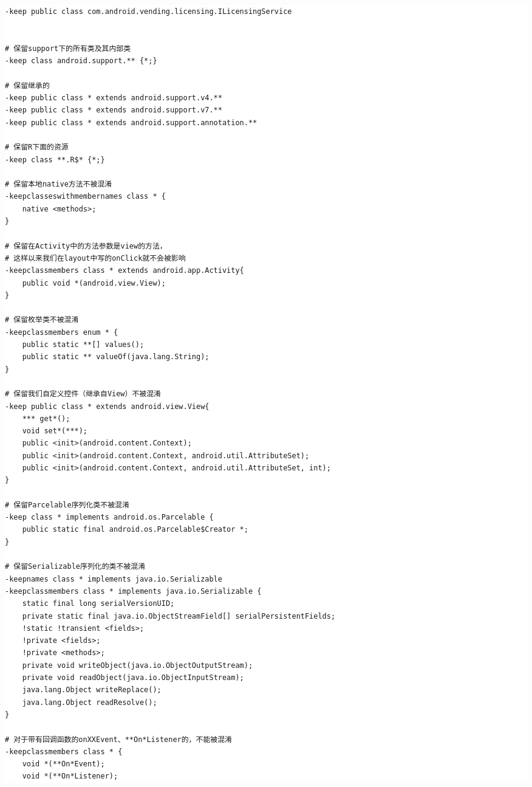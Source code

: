 ```
-keep public class com.android.vending.licensing.ILicensingService


# 保留support下的所有类及其内部类
-keep class android.support.** {*;}

# 保留继承的
-keep public class * extends android.support.v4.**
-keep public class * extends android.support.v7.**
-keep public class * extends android.support.annotation.**

# 保留R下面的资源
-keep class **.R$* {*;}

# 保留本地native方法不被混淆
-keepclasseswithmembernames class * {
    native <methods>;
}

# 保留在Activity中的方法参数是view的方法，
# 这样以来我们在layout中写的onClick就不会被影响
-keepclassmembers class * extends android.app.Activity{
    public void *(android.view.View);
}

# 保留枚举类不被混淆
-keepclassmembers enum * {
    public static **[] values();
    public static ** valueOf(java.lang.String);
}

# 保留我们自定义控件（继承自View）不被混淆
-keep public class * extends android.view.View{
    *** get*();
    void set*(***);
    public <init>(android.content.Context);
    public <init>(android.content.Context, android.util.AttributeSet);
    public <init>(android.content.Context, android.util.AttributeSet, int);
}

# 保留Parcelable序列化类不被混淆
-keep class * implements android.os.Parcelable {
    public static final android.os.Parcelable$Creator *;
}

# 保留Serializable序列化的类不被混淆
-keepnames class * implements java.io.Serializable
-keepclassmembers class * implements java.io.Serializable {
    static final long serialVersionUID;
    private static final java.io.ObjectStreamField[] serialPersistentFields;
    !static !transient <fields>;
    !private <fields>;
    !private <methods>;
    private void writeObject(java.io.ObjectOutputStream);
    private void readObject(java.io.ObjectInputStream);
    java.lang.Object writeReplace();
    java.lang.Object readResolve();
}

# 对于带有回调函数的onXXEvent、**On*Listener的，不能被混淆
-keepclassmembers class * {
    void *(**On*Event);
    void *(**On*Listener);
```